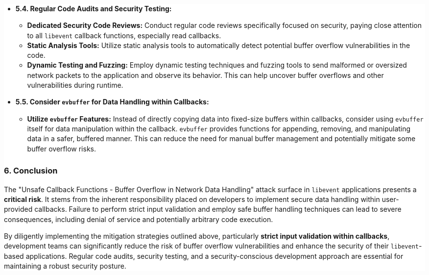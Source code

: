*   **5.4. Regular Code Audits and Security Testing:**

    *   **Dedicated Security Code Reviews:** Conduct regular code reviews specifically focused on security, paying close attention to all `libevent` callback functions, especially read callbacks.
    *   **Static Analysis Tools:** Utilize static analysis tools to automatically detect potential buffer overflow vulnerabilities in the code.
    *   **Dynamic Testing and Fuzzing:** Employ dynamic testing techniques and fuzzing tools to send malformed or oversized network packets to the application and observe its behavior. This can help uncover buffer overflows and other vulnerabilities during runtime.

*   **5.5. Consider `evbuffer` for Data Handling within Callbacks:**

    *   **Utilize `evbuffer` Features:**  Instead of directly copying data into fixed-size buffers within callbacks, consider using `evbuffer` itself for data manipulation within the callback. `evbuffer` provides functions for appending, removing, and manipulating data in a safer, buffered manner. This can reduce the need for manual buffer management and potentially mitigate some buffer overflow risks.

### 6. Conclusion

The "Unsafe Callback Functions - Buffer Overflow in Network Data Handling" attack surface in `libevent` applications presents a **critical risk**.  It stems from the inherent responsibility placed on developers to implement secure data handling within user-provided callbacks. Failure to perform strict input validation and employ safe buffer handling techniques can lead to severe consequences, including denial of service and potentially arbitrary code execution.

By diligently implementing the mitigation strategies outlined above, particularly **strict input validation within callbacks**, development teams can significantly reduce the risk of buffer overflow vulnerabilities and enhance the security of their `libevent`-based applications. Regular code audits, security testing, and a security-conscious development approach are essential for maintaining a robust security posture.